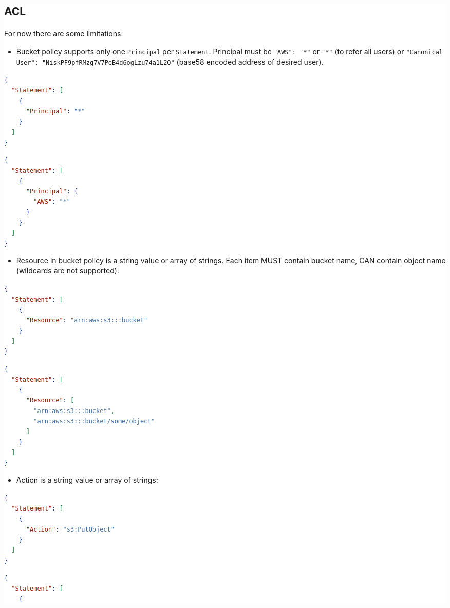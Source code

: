## ACL

For now there are some limitations:
* [Bucket policy](https://docs.aws.amazon.com/AmazonS3/latest/userguide/bucket-policies.html) supports only one `Principal` per `Statement`. 
Principal must be `"AWS": "*"` or `"*"` (to refer all users) or `"CanonicalUser": "NiskPF9pfRMzg7V7PeB4d6ogLzu74a1L2Q"` (base58 encoded address of desired user).
```json
{
  "Statement": [
    {
      "Principal": "*"
    }
  ]
}
```
```json
{
  "Statement": [
    {
      "Principal": {
        "AWS": "*"
      }
    }
  ]
}
```
* Resource in bucket policy is a string value or array of strings. Each item MUST contain bucket name, CAN contain object name (wildcards are not supported):
```json
{
  "Statement": [
    {
      "Resource": "arn:aws:s3:::bucket"
    }
  ]
}
```
```json
{
  "Statement": [
    {
      "Resource": [
        "arn:aws:s3:::bucket",
        "arn:aws:s3:::bucket/some/object"
      ]
    }
  ]
}

```
* Action is a string value or array of strings:
```json
{
  "Statement": [
    {
      "Action": "s3:PutObject"
    }
  ]
}
```
```json
{
  "Statement": [
    {
```